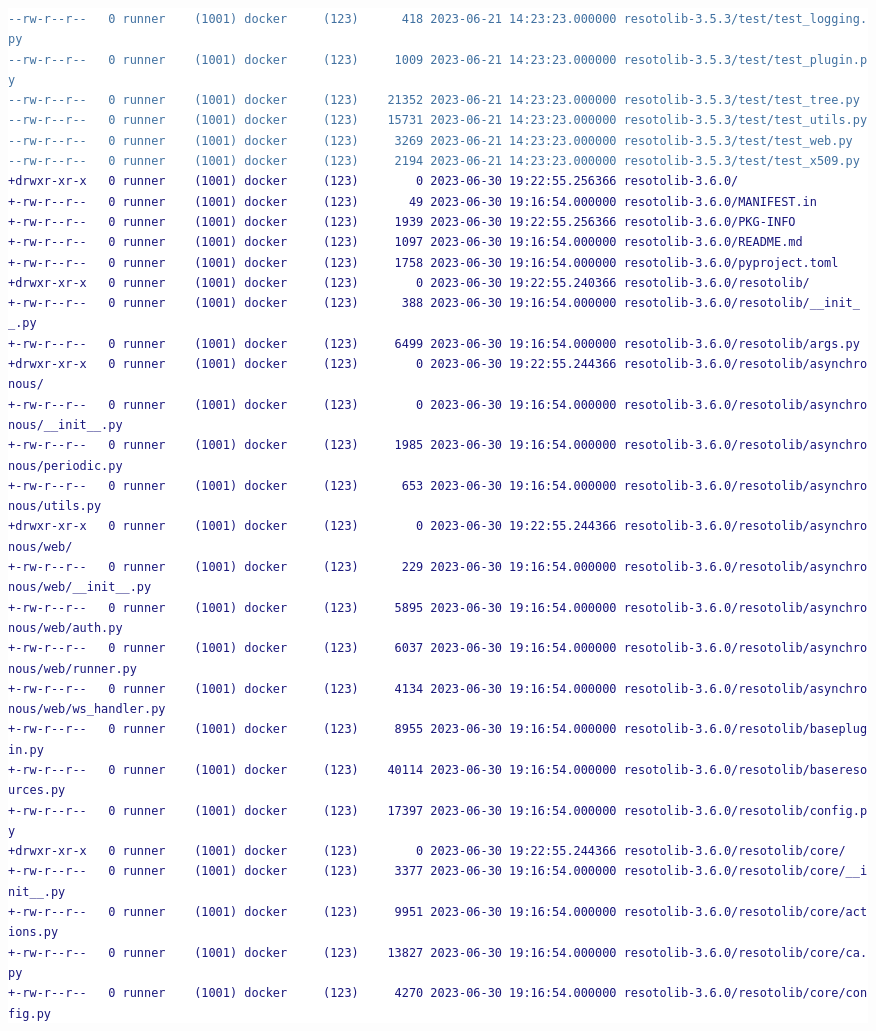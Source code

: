 ```diff
--rw-r--r--   0 runner    (1001) docker     (123)      418 2023-06-21 14:23:23.000000 resotolib-3.5.3/test/test_logging.py
--rw-r--r--   0 runner    (1001) docker     (123)     1009 2023-06-21 14:23:23.000000 resotolib-3.5.3/test/test_plugin.py
--rw-r--r--   0 runner    (1001) docker     (123)    21352 2023-06-21 14:23:23.000000 resotolib-3.5.3/test/test_tree.py
--rw-r--r--   0 runner    (1001) docker     (123)    15731 2023-06-21 14:23:23.000000 resotolib-3.5.3/test/test_utils.py
--rw-r--r--   0 runner    (1001) docker     (123)     3269 2023-06-21 14:23:23.000000 resotolib-3.5.3/test/test_web.py
--rw-r--r--   0 runner    (1001) docker     (123)     2194 2023-06-21 14:23:23.000000 resotolib-3.5.3/test/test_x509.py
+drwxr-xr-x   0 runner    (1001) docker     (123)        0 2023-06-30 19:22:55.256366 resotolib-3.6.0/
+-rw-r--r--   0 runner    (1001) docker     (123)       49 2023-06-30 19:16:54.000000 resotolib-3.6.0/MANIFEST.in
+-rw-r--r--   0 runner    (1001) docker     (123)     1939 2023-06-30 19:22:55.256366 resotolib-3.6.0/PKG-INFO
+-rw-r--r--   0 runner    (1001) docker     (123)     1097 2023-06-30 19:16:54.000000 resotolib-3.6.0/README.md
+-rw-r--r--   0 runner    (1001) docker     (123)     1758 2023-06-30 19:16:54.000000 resotolib-3.6.0/pyproject.toml
+drwxr-xr-x   0 runner    (1001) docker     (123)        0 2023-06-30 19:22:55.240366 resotolib-3.6.0/resotolib/
+-rw-r--r--   0 runner    (1001) docker     (123)      388 2023-06-30 19:16:54.000000 resotolib-3.6.0/resotolib/__init__.py
+-rw-r--r--   0 runner    (1001) docker     (123)     6499 2023-06-30 19:16:54.000000 resotolib-3.6.0/resotolib/args.py
+drwxr-xr-x   0 runner    (1001) docker     (123)        0 2023-06-30 19:22:55.244366 resotolib-3.6.0/resotolib/asynchronous/
+-rw-r--r--   0 runner    (1001) docker     (123)        0 2023-06-30 19:16:54.000000 resotolib-3.6.0/resotolib/asynchronous/__init__.py
+-rw-r--r--   0 runner    (1001) docker     (123)     1985 2023-06-30 19:16:54.000000 resotolib-3.6.0/resotolib/asynchronous/periodic.py
+-rw-r--r--   0 runner    (1001) docker     (123)      653 2023-06-30 19:16:54.000000 resotolib-3.6.0/resotolib/asynchronous/utils.py
+drwxr-xr-x   0 runner    (1001) docker     (123)        0 2023-06-30 19:22:55.244366 resotolib-3.6.0/resotolib/asynchronous/web/
+-rw-r--r--   0 runner    (1001) docker     (123)      229 2023-06-30 19:16:54.000000 resotolib-3.6.0/resotolib/asynchronous/web/__init__.py
+-rw-r--r--   0 runner    (1001) docker     (123)     5895 2023-06-30 19:16:54.000000 resotolib-3.6.0/resotolib/asynchronous/web/auth.py
+-rw-r--r--   0 runner    (1001) docker     (123)     6037 2023-06-30 19:16:54.000000 resotolib-3.6.0/resotolib/asynchronous/web/runner.py
+-rw-r--r--   0 runner    (1001) docker     (123)     4134 2023-06-30 19:16:54.000000 resotolib-3.6.0/resotolib/asynchronous/web/ws_handler.py
+-rw-r--r--   0 runner    (1001) docker     (123)     8955 2023-06-30 19:16:54.000000 resotolib-3.6.0/resotolib/baseplugin.py
+-rw-r--r--   0 runner    (1001) docker     (123)    40114 2023-06-30 19:16:54.000000 resotolib-3.6.0/resotolib/baseresources.py
+-rw-r--r--   0 runner    (1001) docker     (123)    17397 2023-06-30 19:16:54.000000 resotolib-3.6.0/resotolib/config.py
+drwxr-xr-x   0 runner    (1001) docker     (123)        0 2023-06-30 19:22:55.244366 resotolib-3.6.0/resotolib/core/
+-rw-r--r--   0 runner    (1001) docker     (123)     3377 2023-06-30 19:16:54.000000 resotolib-3.6.0/resotolib/core/__init__.py
+-rw-r--r--   0 runner    (1001) docker     (123)     9951 2023-06-30 19:16:54.000000 resotolib-3.6.0/resotolib/core/actions.py
+-rw-r--r--   0 runner    (1001) docker     (123)    13827 2023-06-30 19:16:54.000000 resotolib-3.6.0/resotolib/core/ca.py
+-rw-r--r--   0 runner    (1001) docker     (123)     4270 2023-06-30 19:16:54.000000 resotolib-3.6.0/resotolib/core/config.py
```